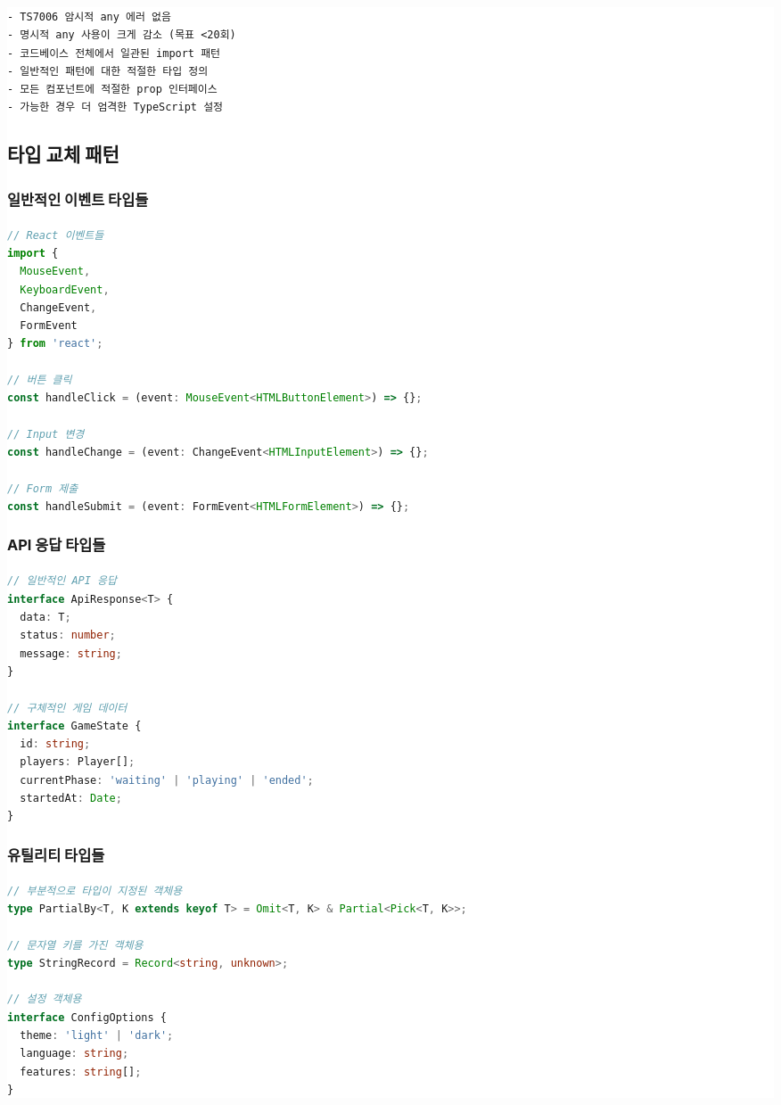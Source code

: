 ```
- TS7006 암시적 any 에러 없음
- 명시적 any 사용이 크게 감소 (목표 <20회)
- 코드베이스 전체에서 일관된 import 패턴
- 일반적인 패턴에 대한 적절한 타입 정의
- 모든 컴포넌트에 적절한 prop 인터페이스
- 가능한 경우 더 엄격한 TypeScript 설정
```

## 타입 교체 패턴

### 일반적인 이벤트 타입들
```typescript
// React 이벤트들
import { 
  MouseEvent, 
  KeyboardEvent, 
  ChangeEvent, 
  FormEvent 
} from 'react';

// 버튼 클릭
const handleClick = (event: MouseEvent<HTMLButtonElement>) => {};

// Input 변경
const handleChange = (event: ChangeEvent<HTMLInputElement>) => {};

// Form 제출
const handleSubmit = (event: FormEvent<HTMLFormElement>) => {};
```

### API 응답 타입들
```typescript
// 일반적인 API 응답
interface ApiResponse<T> {
  data: T;
  status: number;
  message: string;
}

// 구체적인 게임 데이터
interface GameState {
  id: string;
  players: Player[];
  currentPhase: 'waiting' | 'playing' | 'ended';
  startedAt: Date;
}
```

### 유틸리티 타입들
```typescript
// 부분적으로 타입이 지정된 객체용
type PartialBy<T, K extends keyof T> = Omit<T, K> & Partial<Pick<T, K>>;

// 문자열 키를 가진 객체용
type StringRecord = Record<string, unknown>;

// 설정 객체용
interface ConfigOptions {
  theme: 'light' | 'dark';
  language: string;
  features: string[];
}
```
